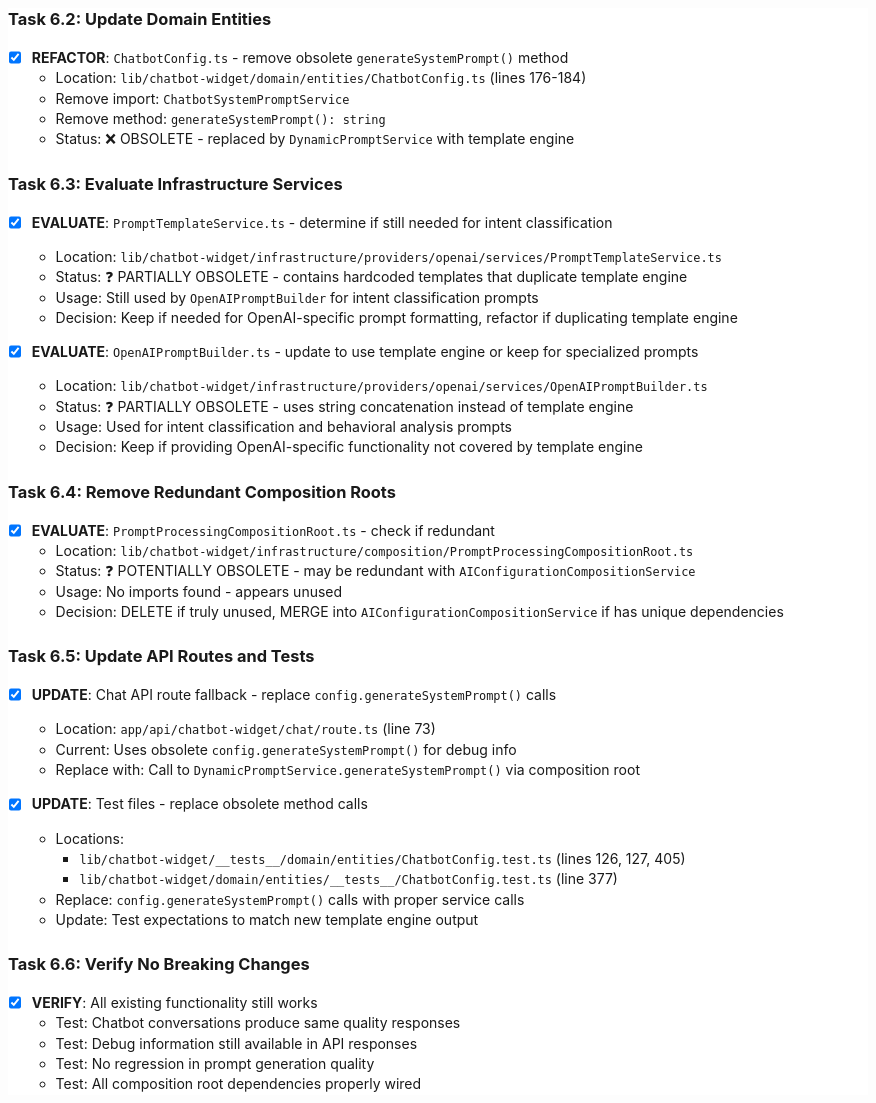 ### Task 6.2: Update Domain Entities
- [x] **REFACTOR**: `ChatbotConfig.ts` - remove obsolete `generateSystemPrompt()` method
  - Location: `lib/chatbot-widget/domain/entities/ChatbotConfig.ts` (lines 176-184)
  - Remove import: `ChatbotSystemPromptService`
  - Remove method: `generateSystemPrompt(): string`
  - Status: ❌ OBSOLETE - replaced by `DynamicPromptService` with template engine

### Task 6.3: Evaluate Infrastructure Services
- [x] **EVALUATE**: `PromptTemplateService.ts` - determine if still needed for intent classification
  - Location: `lib/chatbot-widget/infrastructure/providers/openai/services/PromptTemplateService.ts`
  - Status: ❓ PARTIALLY OBSOLETE - contains hardcoded templates that duplicate template engine
  - Usage: Still used by `OpenAIPromptBuilder` for intent classification prompts
  - Decision: Keep if needed for OpenAI-specific prompt formatting, refactor if duplicating template engine

- [x] **EVALUATE**: `OpenAIPromptBuilder.ts` - update to use template engine or keep for specialized prompts
  - Location: `lib/chatbot-widget/infrastructure/providers/openai/services/OpenAIPromptBuilder.ts`
  - Status: ❓ PARTIALLY OBSOLETE - uses string concatenation instead of template engine
  - Usage: Used for intent classification and behavioral analysis prompts
  - Decision: Keep if providing OpenAI-specific functionality not covered by template engine

### Task 6.4: Remove Redundant Composition Roots
- [x] **EVALUATE**: `PromptProcessingCompositionRoot.ts` - check if redundant
  - Location: `lib/chatbot-widget/infrastructure/composition/PromptProcessingCompositionRoot.ts`
  - Status: ❓ POTENTIALLY OBSOLETE - may be redundant with `AIConfigurationCompositionService`
  - Usage: No imports found - appears unused
  - Decision: DELETE if truly unused, MERGE into `AIConfigurationCompositionService` if has unique dependencies

### Task 6.5: Update API Routes and Tests
- [x] **UPDATE**: Chat API route fallback - replace `config.generateSystemPrompt()` calls
  - Location: `app/api/chatbot-widget/chat/route.ts` (line 73)
  - Current: Uses obsolete `config.generateSystemPrompt()` for debug info
  - Replace with: Call to `DynamicPromptService.generateSystemPrompt()` via composition root

- [x] **UPDATE**: Test files - replace obsolete method calls
  - Locations:
    - `lib/chatbot-widget/__tests__/domain/entities/ChatbotConfig.test.ts` (lines 126, 127, 405)
    - `lib/chatbot-widget/domain/entities/__tests__/ChatbotConfig.test.ts` (line 377)
  - Replace: `config.generateSystemPrompt()` calls with proper service calls
  - Update: Test expectations to match new template engine output

### Task 6.6: Verify No Breaking Changes
- [x] **VERIFY**: All existing functionality still works
  - Test: Chatbot conversations produce same quality responses
  - Test: Debug information still available in API responses
  - Test: No regression in prompt generation quality
  - Test: All composition root dependencies properly wired
